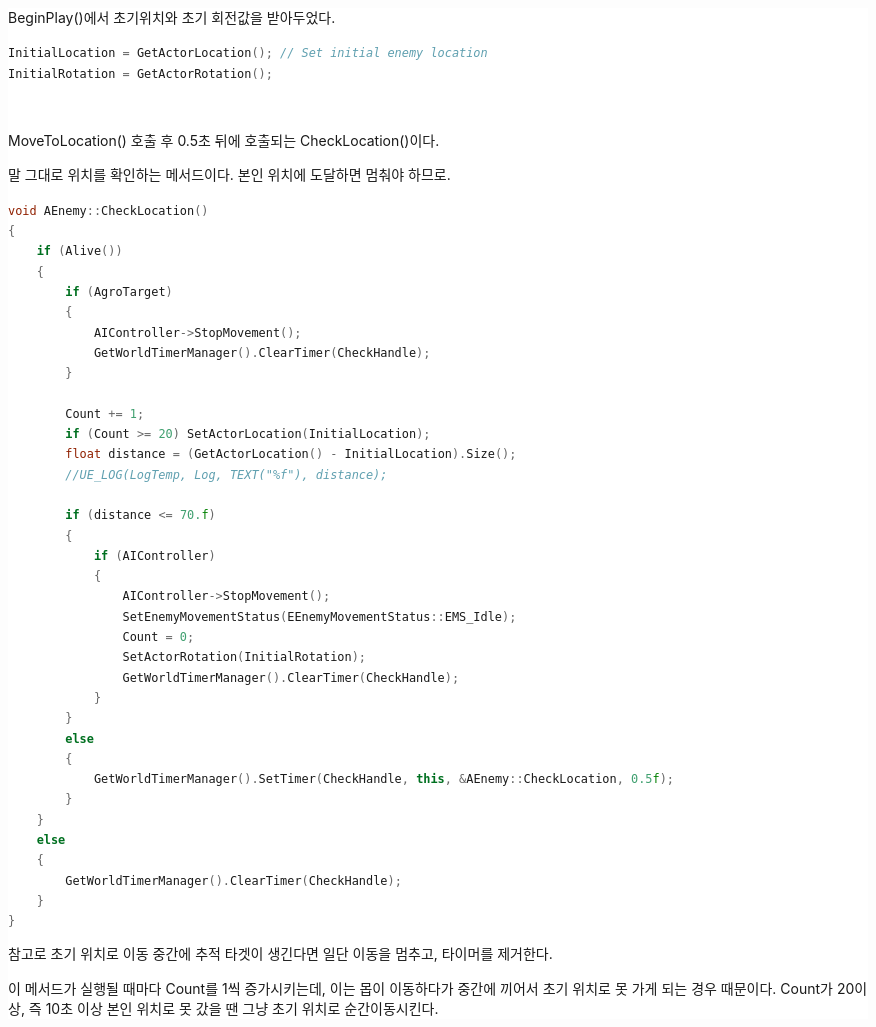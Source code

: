 BeginPlay()에서 초기위치와 초기 회전값을 받아두었다.

```c++
InitialLocation = GetActorLocation(); // Set initial enemy location
InitialRotation = GetActorRotation();
```

<br/>

MoveToLocation() 호출 후 0.5초 뒤에 호출되는 CheckLocation()이다.

말 그대로 위치를 확인하는 메서드이다. 본인 위치에 도달하면 멈춰야 하므로.

```c++
void AEnemy::CheckLocation()
{
	if (Alive())
	{
		if (AgroTarget)
		{
			AIController->StopMovement();
			GetWorldTimerManager().ClearTimer(CheckHandle);
		}

		Count += 1;
		if (Count >= 20) SetActorLocation(InitialLocation);
		float distance = (GetActorLocation() - InitialLocation).Size();
		//UE_LOG(LogTemp, Log, TEXT("%f"), distance);

		if (distance <= 70.f)
		{
			if (AIController)
			{
				AIController->StopMovement();
				SetEnemyMovementStatus(EEnemyMovementStatus::EMS_Idle);
				Count = 0;
				SetActorRotation(InitialRotation);
				GetWorldTimerManager().ClearTimer(CheckHandle);
			}
		}
		else
		{
			GetWorldTimerManager().SetTimer(CheckHandle, this, &AEnemy::CheckLocation, 0.5f);
		}
	}
	else
	{
		GetWorldTimerManager().ClearTimer(CheckHandle);
	}
}
```

참고로 초기 위치로 이동 중간에 추적 타겟이 생긴다면 일단 이동을 멈추고, 타이머를 제거한다.

이 메서드가 실행될 때마다 Count를 1씩 증가시키는데, 이는 몹이 이동하다가 중간에 끼어서 초기 위치로 못 가게 되는 경우 때문이다. Count가 20이상, 즉 10초 이상 본인 위치로 못 갔을 땐 그냥 초기 위치로 순간이동시킨다.
